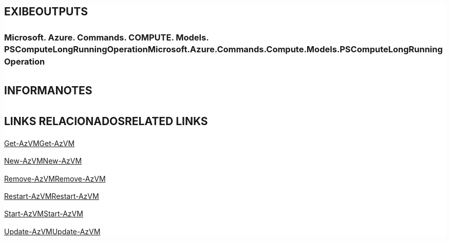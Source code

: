 ## <span data-ttu-id="8b3c0-139">EXIBE</span><span class="sxs-lookup"><span data-stu-id="8b3c0-139">OUTPUTS</span></span>

### <span data-ttu-id="8b3c0-140">Microsoft. Azure. Commands. COMPUTE. Models. PSComputeLongRunningOperation</span><span class="sxs-lookup"><span data-stu-id="8b3c0-140">Microsoft.Azure.Commands.Compute.Models.PSComputeLongRunningOperation</span></span>

## <span data-ttu-id="8b3c0-141">INFORMA</span><span class="sxs-lookup"><span data-stu-id="8b3c0-141">NOTES</span></span>

## <span data-ttu-id="8b3c0-142">LINKS RELACIONADOS</span><span class="sxs-lookup"><span data-stu-id="8b3c0-142">RELATED LINKS</span></span>

[<span data-ttu-id="8b3c0-143">Get-AzVM</span><span class="sxs-lookup"><span data-stu-id="8b3c0-143">Get-AzVM</span></span>](./Get-AzVM.md)

[<span data-ttu-id="8b3c0-144">New-AzVM</span><span class="sxs-lookup"><span data-stu-id="8b3c0-144">New-AzVM</span></span>](./New-AzVM.md)

[<span data-ttu-id="8b3c0-145">Remove-AzVM</span><span class="sxs-lookup"><span data-stu-id="8b3c0-145">Remove-AzVM</span></span>](./Remove-AzVM.md)

[<span data-ttu-id="8b3c0-146">Restart-AzVM</span><span class="sxs-lookup"><span data-stu-id="8b3c0-146">Restart-AzVM</span></span>](./Restart-AzVM.md)

[<span data-ttu-id="8b3c0-147">Start-AzVM</span><span class="sxs-lookup"><span data-stu-id="8b3c0-147">Start-AzVM</span></span>](./Start-AzVM.md)

[<span data-ttu-id="8b3c0-148">Update-AzVM</span><span class="sxs-lookup"><span data-stu-id="8b3c0-148">Update-AzVM</span></span>](./Update-AzVM.md)


